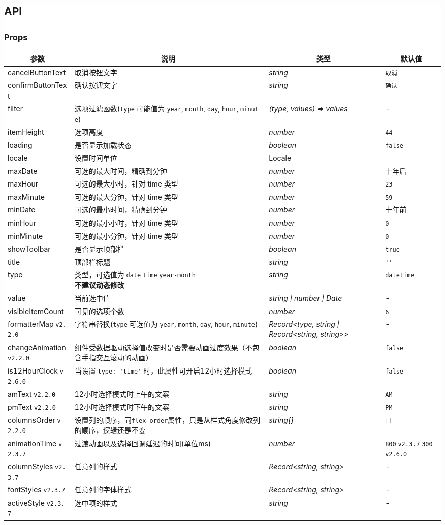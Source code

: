 ## API

### Props

| 参数                | 说明                                                                           | 类型                       | 默认值     |
| ------------------- | ------------------------------------------------------------------------------ | -------------------------- | ---------- |
| cancelButtonText | 取消按钮文字 | _string_ | `取消` |
| confirmButtonText | 确认按钮文字 | _string_ | `确认` |
| filter | 选项过滤函数(`type` 可能值为 `year`, `month`, `day`, `hour`, `minute`) | _(type, values) => values_ | - |
| itemHeight | 选项高度 | _number_ | `44` |
| loading | 是否显示加载状态 | _boolean_ | `false` |
| locale | 设置时间单位 | Locale |  |
| maxDate | 可选的最大时间，精确到分钟 | _number_ | 十年后 |
| maxHour | 可选的最大小时，针对 time 类型 | _number_ | `23` |
| maxMinute | 可选的最大分钟，针对 time 类型 | _number_ | `59` |
| minDate | 可选的最小时间，精确到分钟 | _number_ | 十年前 |
| minHour | 可选的最小小时，针对 time 类型 | _number_ | `0` |
| minMinute | 可选的最小分钟，针对 time 类型 | _number_ | `0` |
| showToolbar | 是否显示顶部栏 | _boolean_ | `true` |
| title | 顶部栏标题 | _string_ | `''` |
| type | 类型，可选值为 `date` `time` `year-month` <br> <strong>不建议动态修改</strong> | _string_ | `datetime` |
| value | 当前选中值 | _string \| number \| Date_ | - |
| visibleItemCount | 可见的选项个数 | _number_ | `6` |
| formatterMap `v2.2.0` | 字符串替换(`type` 可选值为 `year`, `month`, `day`, `hour`, `minute`) | _Record<type, string \| Record<string, string>>_ | - |
| changeAnimation `v2.2.0` | 组件受数据驱动选择值改变时是否需要动画过度效果（不包含手指交互滚动的动画） | _boolean_ | `false` |
| is12HourClock `v2.6.0` | 当设置 `type: 'time'` 时，此属性可开启12小时选择模式 | _boolean_ | `false` |
| amText `v2.2.0` | 12小时选择模式时上午的文案 | _string_ | `AM` |
| pmText `v2.2.0` | 12小时选择模式时下午的文案 | _string_ | `PM` |
| columnsOrder `v2.2.0` | 设置列的顺序，同`flex order`属性，只是从样式角度修改列的顺序，逻辑还是不变 | _string[]_ | `[]` |
| animationTime `v2.3.7` | 过渡动画以及选择回调延迟的时间(单位ms) | _number_ | `800` `v2.3.7` `300` `v2.6.0` |
| columnStyles `v2.3.7` | 任意列的样式 | _Record\<string, string>_ | - |
| fontStyles `v2.3.7` | 任意列的字体样式 | _Record\<string, string>_ | - |
| activeStyle `v2.3.7` | 选中项的样式 | _string_ | - |
